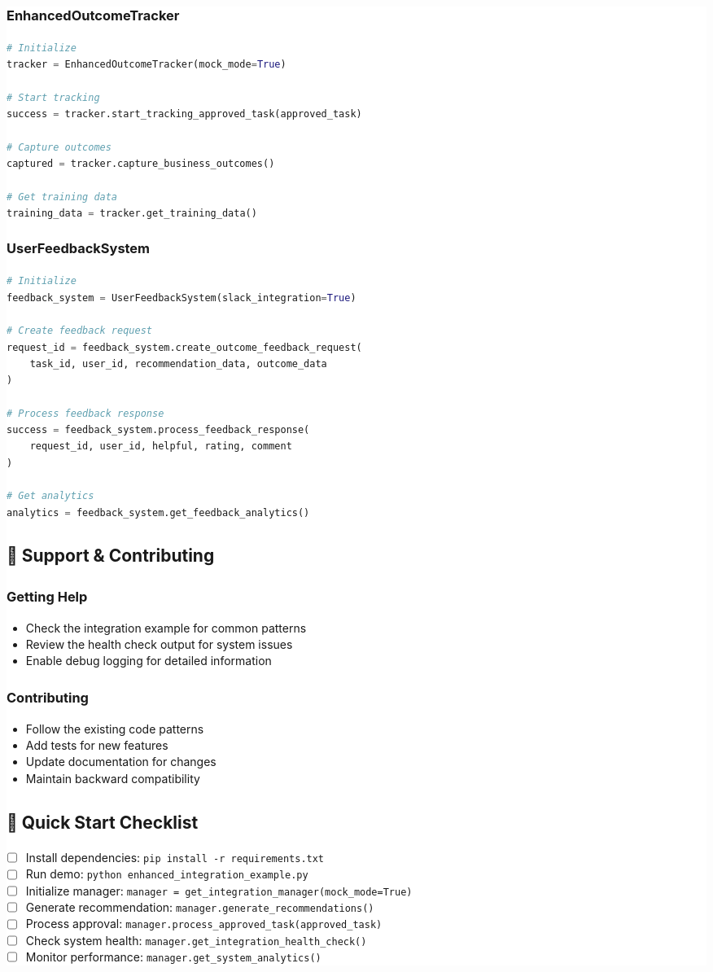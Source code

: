 ### EnhancedOutcomeTracker
```python
# Initialize
tracker = EnhancedOutcomeTracker(mock_mode=True)

# Start tracking
success = tracker.start_tracking_approved_task(approved_task)

# Capture outcomes
captured = tracker.capture_business_outcomes()

# Get training data
training_data = tracker.get_training_data()
```

### UserFeedbackSystem
```python
# Initialize
feedback_system = UserFeedbackSystem(slack_integration=True)

# Create feedback request
request_id = feedback_system.create_outcome_feedback_request(
    task_id, user_id, recommendation_data, outcome_data
)

# Process feedback response
success = feedback_system.process_feedback_response(
    request_id, user_id, helpful, rating, comment
)

# Get analytics
analytics = feedback_system.get_feedback_analytics()
```

## 🤝 Support & Contributing

### Getting Help
- Check the integration example for common patterns
- Review the health check output for system issues
- Enable debug logging for detailed information

### Contributing
- Follow the existing code patterns
- Add tests for new features
- Update documentation for changes
- Maintain backward compatibility

## 🎉 Quick Start Checklist

- [ ] Install dependencies: `pip install -r requirements.txt`
- [ ] Run demo: `python enhanced_integration_example.py`
- [ ] Initialize manager: `manager = get_integration_manager(mock_mode=True)`
- [ ] Generate recommendation: `manager.generate_recommendations()`
- [ ] Process approval: `manager.process_approved_task(approved_task)`
- [ ] Check system health: `manager.get_integration_health_check()`
- [ ] Monitor performance: `manager.get_system_analytics()`
